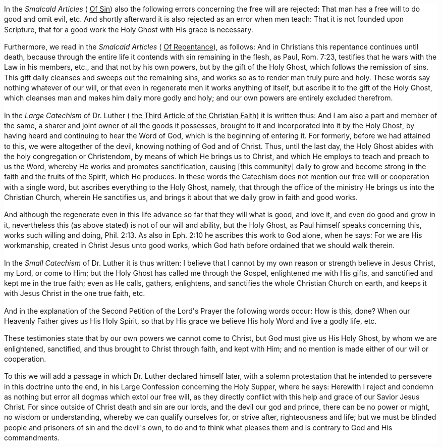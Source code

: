   In the _Smalcald Articles_ ( [Of Sin](http://bocl.org?SA+III+I)) also the following errors concerning the free will are rejected: That man has a free will to do good and omit evil, etc. And shortly afterward it is also rejected as an error when men teach: That it is not founded upon Scripture, that for a good work the Holy Ghost with His grace is necessary.

  Furthermore, we read in the _Smalcald Articles_ ( [Of Repentance](http://bocl.org?SA+III+III+40)), as follows: And in Christians this repentance continues until death, because through the entire life it contends with sin remaining in the flesh, as Paul, Rom. 7:23, testifies that he wars with the Law in his members, etc., and that not by his own powers, but by the gift of the Holy Ghost, which follows the remission of sins. This gift daily cleanses and sweeps out the remaining sins, and works so as to render man truly pure and holy. These words say nothing whatever of our will, or that even in regenerate men it works anything of itself, but ascribe it to the gift of the Holy Ghost, which cleanses man and makes him daily more godly and holy; and our own powers are entirely excluded therefrom.

  In the _Large Catechism_ of Dr. Luther ( [the Third Article of the Christian Faith](http://bocl.org?LC+II+52)) it is written thus: And I am also a part and member of the same, a sharer and joint owner of all the goods it possesses, brought to it and incorporated into it by the Holy Ghost, by having heard and continuing to hear the Word of God, which is the beginning of entering it.   For formerly, before we had attained to this, we were altogether of the devil, knowing nothing of God and of Christ. Thus, until the last day, the Holy Ghost abides with the holy congregation or Christendom, by means of which He brings us to Christ, and which He employs to teach and preach to us the Word, whereby He works and promotes sanctification, causing [this community] daily to grow and become strong in the faith and the fruits of the Spirit, which He produces.   In these words the Catechism does not mention our free will or cooperation with a single word, but ascribes everything to the Holy Ghost, namely, that through the office of the ministry He brings us into the Christian Church, wherein He sanctifies us, and brings it about that we daily grow in faith and good works.

  And although the regenerate even in this life advance so far that they will what is good, and love it, and even do good and grow in it, nevertheless this (as above stated) is not of our will and ability, but the Holy Ghost, as Paul himself speaks concerning this, works such willing and doing, Phil. 2:13. As also in Eph. 2:10 he ascribes this work to God alone, when he says: For we are His workmanship, created in Christ Jesus unto good works, which God hath before ordained that we should walk therein.

  In the _Small Catechism_ of Dr. Luther it is thus written: I believe that I cannot by my own reason or strength believe in Jesus Christ, my Lord, or come to Him; but the Holy Ghost has called me through the Gospel, enlightened me with His gifts, and sanctified and kept me in the true faith; even as He calls, gathers, enlightens, and sanctifies the whole Christian Church on earth, and keeps it with Jesus Christ in the one true faith, etc.

  And in the explanation of the Second Petition of the Lord's Prayer the following words occur: How is this, done? When our Heavenly Father gives us His Holy Spirit, so that by His grace we believe His holy Word and live a godly life, etc.

  These testimonies state that by our own powers we cannot come to Christ, but God must give us His Holy Ghost, by whom we are enlightened, sanctified, and thus brought to Christ through faith, and kept with Him; and no mention is made either of our will or cooperation.

  To this we will add a passage in which Dr. Luther declared himself later, with a solemn protestation that he intended to persevere in this doctrine unto the end, in his Large Confession concerning the Holy Supper, where he says: Herewith I reject and condemn as nothing but error all dogmas which extol our free will, as they directly conflict with this help and grace of our Savior Jesus Christ. For since outside of Christ death and sin are our lords, and the devil our god and prince, there can be no power or might, no wisdom or understanding, whereby we can qualify ourselves for, or strive after, righteousness and life; but we must be blinded people and prisoners of sin and the devil's own, to do and to think what pleases them and is contrary to God and His commandments.
